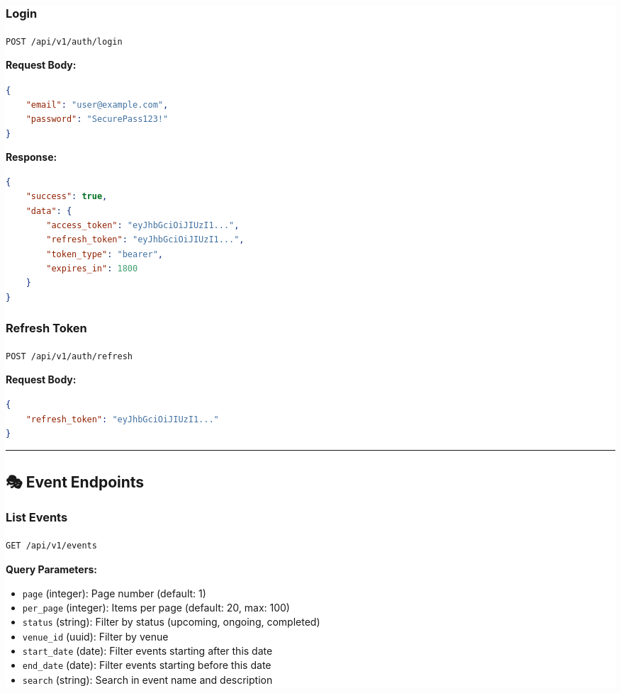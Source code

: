 ### Login
```http
POST /api/v1/auth/login
```

**Request Body:**
```json
{
    "email": "user@example.com",
    "password": "SecurePass123!"
}
```

**Response:**
```json
{
    "success": true,
    "data": {
        "access_token": "eyJhbGciOiJIUzI1...",
        "refresh_token": "eyJhbGciOiJIUzI1...",
        "token_type": "bearer",
        "expires_in": 1800
    }
}
```

### Refresh Token
```http
POST /api/v1/auth/refresh
```

**Request Body:**
```json
{
    "refresh_token": "eyJhbGciOiJIUzI1..."
}
```

---

## 🎭 Event Endpoints

### List Events
```http
GET /api/v1/events
```

**Query Parameters:**
- `page` (integer): Page number (default: 1)
- `per_page` (integer): Items per page (default: 20, max: 100)
- `status` (string): Filter by status (upcoming, ongoing, completed)
- `venue_id` (uuid): Filter by venue
- `start_date` (date): Filter events starting after this date
- `end_date` (date): Filter events starting before this date
- `search` (string): Search in event name and description
